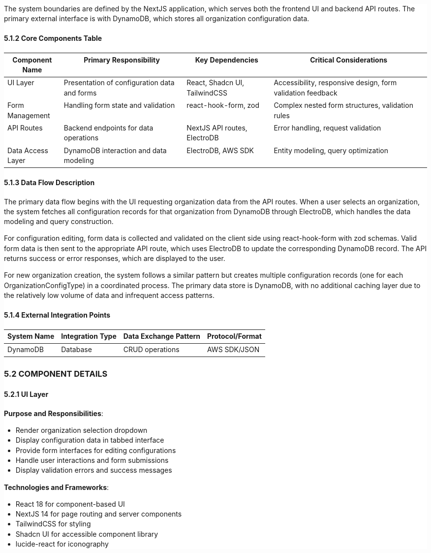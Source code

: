 The system boundaries are defined by the NextJS application, which serves both the frontend UI and backend API routes. The primary external interface is with DynamoDB, which stores all organization configuration data.

#### 5.1.2 Core Components Table

| Component Name | Primary Responsibility | Key Dependencies | Critical Considerations |
|----------------|------------------------|------------------|-------------------------|
| UI Layer | Presentation of configuration data and forms | React, Shadcn UI, TailwindCSS | Accessibility, responsive design, form validation feedback |
| Form Management | Handling form state and validation | react-hook-form, zod | Complex nested form structures, validation rules |
| API Routes | Backend endpoints for data operations | NextJS API routes, ElectroDB | Error handling, request validation |
| Data Access Layer | DynamoDB interaction and data modeling | ElectroDB, AWS SDK | Entity modeling, query optimization |

#### 5.1.3 Data Flow Description

The primary data flow begins with the UI requesting organization data from the API routes. When a user selects an organization, the system fetches all configuration records for that organization from DynamoDB through ElectroDB, which handles the data modeling and query construction.

For configuration editing, form data is collected and validated on the client side using react-hook-form with zod schemas. Valid form data is then sent to the appropriate API route, which uses ElectroDB to update the corresponding DynamoDB record. The API returns success or error responses, which are displayed to the user.

For new organization creation, the system follows a similar pattern but creates multiple configuration records (one for each OrganizationConfigType) in a coordinated process. The primary data store is DynamoDB, with no additional caching layer due to the relatively low volume of data and infrequent access patterns.

#### 5.1.4 External Integration Points

| System Name | Integration Type | Data Exchange Pattern | Protocol/Format |
|-------------|------------------|------------------------|-----------------|
| DynamoDB | Database | CRUD operations | AWS SDK/JSON |

### 5.2 COMPONENT DETAILS

#### 5.2.1 UI Layer

**Purpose and Responsibilities**:
- Render organization selection dropdown
- Display configuration data in tabbed interface
- Provide form interfaces for editing configurations
- Handle user interactions and form submissions
- Display validation errors and success messages

**Technologies and Frameworks**:
- React 18 for component-based UI
- NextJS 14 for page routing and server components
- TailwindCSS for styling
- Shadcn UI for accessible component library
- lucide-react for iconography
